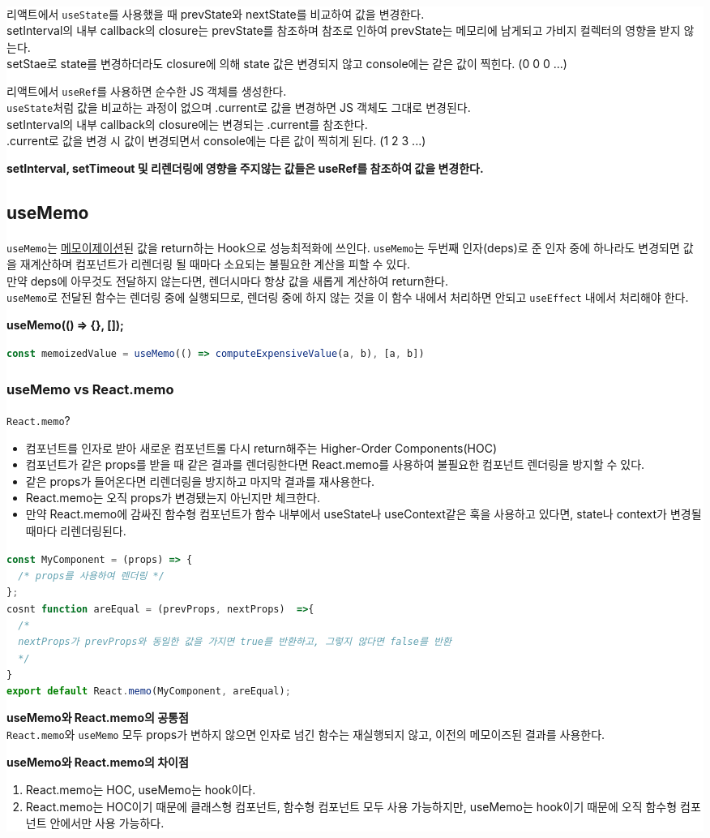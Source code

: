 리액트에서 `useState`를 사용했을 때 prevState와 nextState를 비교하여 값을 변경한다. <br>
setInterval의 내부 callback의 closure는 prevState를 참조하며 참조로 인하여 prevState는 메모리에 남게되고 가비지 컬렉터의 영향을 받지 않는다. <br>
setStae로 state를 변경하더라도 closure에 의해 state 값은 변경되지 않고 console에는 같은 값이 찍힌다. (0 0 0 ...) <br>

리액트에서 `useRef`를 사용하면 순수한 JS 객체를 생성한다. <br>`useState`처럼 값을 비교하는 과정이 없으며 .current로 값을 변경하면 JS 객체도 그대로 변경된다. <br>
setInterval의 내부 callback의 closure에는 변경되는 .current를 참조한다. <br>
.current로 값을 변경 시 값이 변경되면서 console에는 다른 값이 찍히게 된다. (1 2 3 ...) <br>

**setInterval, setTimeout 및 리렌더링에 영향을 주지않는 값들은 useRef를 참조하여 값을 변경한다.**

## useMemo

`useMemo`는 <a href="https://ko.wikipedia.org/wiki/%EB%A9%94%EB%AA%A8%EC%9D%B4%EC%A0%9C%EC%9D%B4%EC%85%98" target="_blank">메모이제이션</a>된 값을 return하는 Hook으로 성능최적화에 쓰인다. `useMemo`는 두번째 인자(deps)로 준 인자 중에 하나라도 변경되면 값을 재계산하며 컴포넌트가 리렌더링 될 때마다 소요되는 불필요한 계산을 피할 수 있다. <br>
만약 deps에 아무것도 전달하지 않는다면, 렌더시마다 항상 값을 새롭게 계산하여 return한다.<br>
`useMemo`로 전달된 함수는 렌더링 중에 실행되므로, 렌더링 중에 하지 않는 것을 이 함수 내에서 처리하면 안되고 `useEffect` 내에서 처리해야 한다.

**useMemo(() => {}, []);**

```js
const memoizedValue = useMemo(() => computeExpensiveValue(a, b), [a, b])
```

### useMemo vs React.memo

`React.memo`?

- 컴포넌트를 인자로 받아 새로운 컴포넌트롤 다시 return해주는 Higher-Order Components(HOC)
- 컴포넌트가 같은 props를 받을 때 같은 결과를 렌더링한다면 React.memo를 사용하여 불필요한 컴포넌트 렌더링을 방지할 수 있다.
- 같은 props가 들어온다면 리렌더링을 방지하고 마지막 결과를 재사용한다.
- React.memo는 오직 props가 변경됐는지 아닌지만 체크한다.
- 만약 React.memo에 감싸진 함수형 컴포넌트가 함수 내부에서 useState나 useContext같은 훅을 사용하고 있다면, state나 context가 변경될 때마다 리렌더링된다.

```js
const MyComponent = (props) => {
  /* props를 사용하여 렌더링 */
};
cosnt function areEqual = (prevProps, nextProps)  =>{
  /*
  nextProps가 prevProps와 동일한 값을 가지면 true를 반환하고, 그렇지 않다면 false를 반환
  */
}
export default React.memo(MyComponent, areEqual);
```

**useMemo와 React.memo의 공통점**<br>
`React.memo`와 `useMemo` 모두 props가 변하지 않으면 인자로 넘긴 함수는 재실행되지 않고, 이전의 메모이즈된 결과를 사용한다.

**useMemo와 React.memo의 차이점**

1. React.memo는 HOC, useMemo는 hook이다. <br>
2. React.memo는 HOC이기 때문에 클래스형 컴포넌트, 함수형 컴포넌트 모두 사용 가능하지만, useMemo는 hook이기 때문에 오직 함수형 컴포넌트 안에서만 사용 가능하다.
